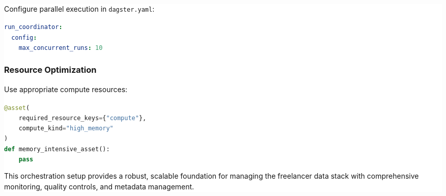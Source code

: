 Configure parallel execution in `dagster.yaml`:

```yaml
run_coordinator:
  config:
    max_concurrent_runs: 10
```

### Resource Optimization

Use appropriate compute resources:

```python
@asset(
    required_resource_keys={"compute"},
    compute_kind="high_memory"
)
def memory_intensive_asset():
    pass
```

This orchestration setup provides a robust, scalable foundation for managing the freelancer data stack with comprehensive monitoring, quality controls, and metadata management.
